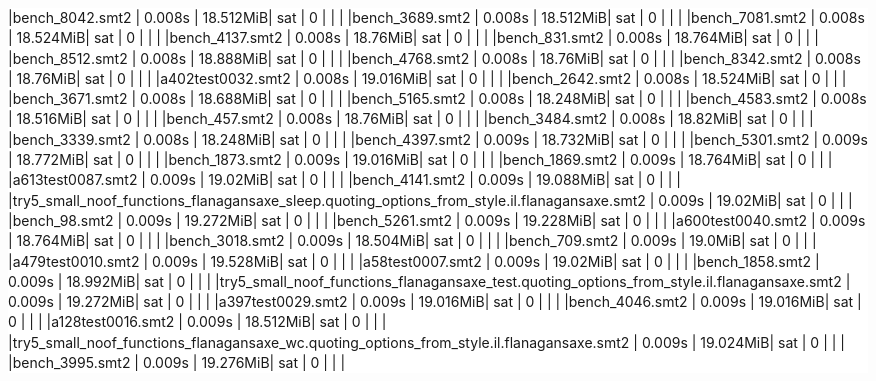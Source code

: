 |bench_8042.smt2                                              |    0.008s | 18.512MiB| sat | 0 |  |  |
|bench_3689.smt2                                              |    0.008s | 18.512MiB| sat | 0 |  |  |
|bench_7081.smt2                                              |    0.008s | 18.524MiB| sat | 0 |  |  |
|bench_4137.smt2                                              |    0.008s | 18.76MiB| sat | 0 |  |  |
|bench_831.smt2                                               |    0.008s | 18.764MiB| sat | 0 |  |  |
|bench_8512.smt2                                              |    0.008s | 18.888MiB| sat | 0 |  |  |
|bench_4768.smt2                                              |    0.008s | 18.76MiB| sat | 0 |  |  |
|bench_8342.smt2                                              |    0.008s | 18.76MiB| sat | 0 |  |  |
|a402test0032.smt2                                            |    0.008s | 19.016MiB| sat | 0 |  |  |
|bench_2642.smt2                                              |    0.008s | 18.524MiB| sat | 0 |  |  |
|bench_3671.smt2                                              |    0.008s | 18.688MiB| sat | 0 |  |  |
|bench_5165.smt2                                              |    0.008s | 18.248MiB| sat | 0 |  |  |
|bench_4583.smt2                                              |    0.008s | 18.516MiB| sat | 0 |  |  |
|bench_457.smt2                                               |    0.008s | 18.76MiB| sat | 0 |  |  |
|bench_3484.smt2                                              |    0.008s | 18.82MiB| sat | 0 |  |  |
|bench_3339.smt2                                              |    0.008s | 18.248MiB| sat | 0 |  |  |
|bench_4397.smt2                                              |    0.009s | 18.732MiB| sat | 0 |  |  |
|bench_5301.smt2                                              |    0.009s | 18.772MiB| sat | 0 |  |  |
|bench_1873.smt2                                              |    0.009s | 19.016MiB| sat | 0 |  |  |
|bench_1869.smt2                                              |    0.009s | 18.764MiB| sat | 0 |  |  |
|a613test0087.smt2                                            |    0.009s | 19.02MiB| sat | 0 |  |  |
|bench_4141.smt2                                              |    0.009s | 19.088MiB| sat | 0 |  |  |
|try5_small_noof_functions_flanagansaxe_sleep.quoting_options_from_style.il.flanagansaxe.smt2 |    0.009s | 19.02MiB| sat | 0 |  |  |
|bench_98.smt2                                                |    0.009s | 19.272MiB| sat | 0 |  |  |
|bench_5261.smt2                                              |    0.009s | 19.228MiB| sat | 0 |  |  |
|a600test0040.smt2                                            |    0.009s | 18.764MiB| sat | 0 |  |  |
|bench_3018.smt2                                              |    0.009s | 18.504MiB| sat | 0 |  |  |
|bench_709.smt2                                               |    0.009s | 19.0MiB| sat | 0 |  |  |
|a479test0010.smt2                                            |    0.009s | 19.528MiB| sat | 0 |  |  |
|a58test0007.smt2                                             |    0.009s | 19.02MiB| sat | 0 |  |  |
|bench_1858.smt2                                              |    0.009s | 18.992MiB| sat | 0 |  |  |
|try5_small_noof_functions_flanagansaxe_test.quoting_options_from_style.il.flanagansaxe.smt2 |    0.009s | 19.272MiB| sat | 0 |  |  |
|a397test0029.smt2                                            |    0.009s | 19.016MiB| sat | 0 |  |  |
|bench_4046.smt2                                              |    0.009s | 19.016MiB| sat | 0 |  |  |
|a128test0016.smt2                                            |    0.009s | 18.512MiB| sat | 0 |  |  |
|try5_small_noof_functions_flanagansaxe_wc.quoting_options_from_style.il.flanagansaxe.smt2 |    0.009s | 19.024MiB| sat | 0 |  |  |
|bench_3995.smt2                                              |    0.009s | 19.276MiB| sat | 0 |  |  |